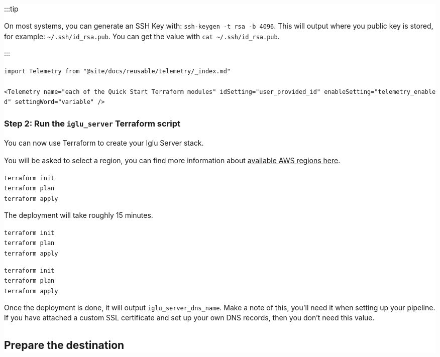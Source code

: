 :::tip

On most systems, you can generate an SSH Key with: `ssh-keygen -t rsa -b 4096`. This will output where you public key is stored, for example: `~/.ssh/id_rsa.pub`. You can get the value with `cat ~/.ssh/id_rsa.pub`.

:::

```mdx-code-block
import Telemetry from "@site/docs/reusable/telemetry/_index.md"

<Telemetry name="each of the Quick Start Terraform modules" idSetting="user_provided_id" enableSetting="telemetry_enabled" settingWord="variable" />
```

### Step 2: Run the `iglu_server` Terraform script

You can now use Terraform to create your Iglu Server stack.

<Tabs groupId="cloud" queryString>
  <TabItem value="aws" label="AWS" default>

You will be asked to select a region, you can find more information about [available AWS regions here](https://docs.aws.amazon.com/AWSEC2/latest/UserGuide/using-regions-availability-zones.html).

```bash
terraform init
terraform plan
terraform apply
```

The deployment will take roughly 15 minutes.

  </TabItem>
  <TabItem value="gcp" label="GCP">

```bash
terraform init
terraform plan
terraform apply
```

  </TabItem>
  <TabItem value="azure" label="Azure 🧪">

```bash
terraform init
terraform plan
terraform apply
```

  </TabItem>
</Tabs>

Once the deployment is done, it will output `iglu_server_dns_name`. Make a note of this, you’ll need it when setting up your pipeline. If you have attached a custom SSL certificate and set up your own DNS records, then you don’t need this value.

## Prepare the destination

